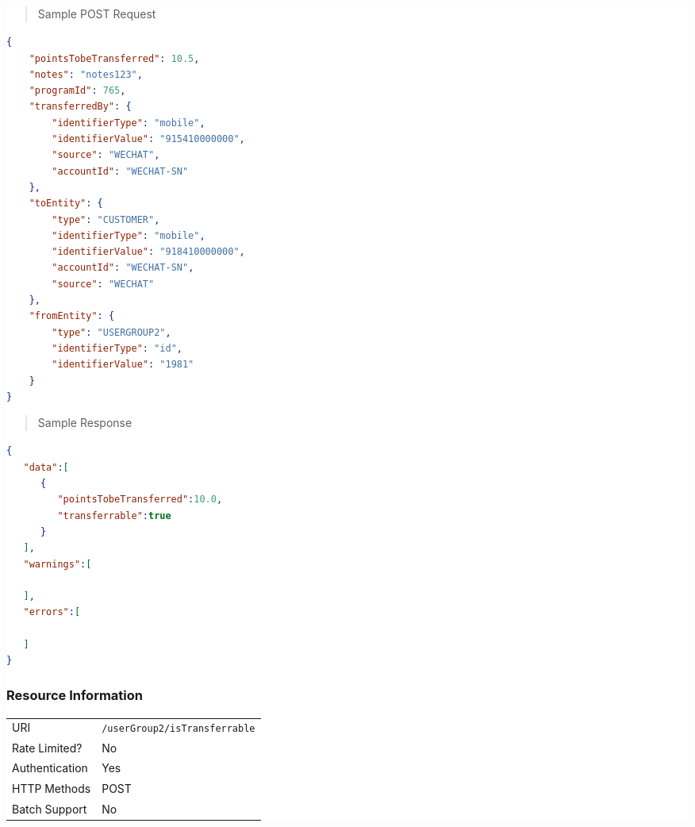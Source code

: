 > Sample POST Request

```json
{
    "pointsTobeTransferred": 10.5,
    "notes": "notes123",
    "programId": 765,
    "transferredBy": {
        "identifierType": "mobile",
        "identifierValue": "915410000000",
        "source": "WECHAT",
        "accountId": "WECHAT-SN"
    },
    "toEntity": {
        "type": "CUSTOMER",
        "identifierType": "mobile",
        "identifierValue": "918410000000",
        "accountId": "WECHAT-SN",
        "source": "WECHAT"
    },
    "fromEntity": {
        "type": "USERGROUP2",
        "identifierType": "id",
        "identifierValue": "1981"
    }
}
```

> Sample Response

```json
{
   "data":[
      {
         "pointsTobeTransferred":10.0,
         "transferrable":true
      }
   ],
   "warnings":[
      
   ],
   "errors":[
      
   ]
}
```


### Resource Information
| | |
--------- | ----------- |
URI | `/userGroup2/isTransferrable`
Rate Limited? | No
Authentication | Yes
HTTP Methods | POST
Batch Support | No
